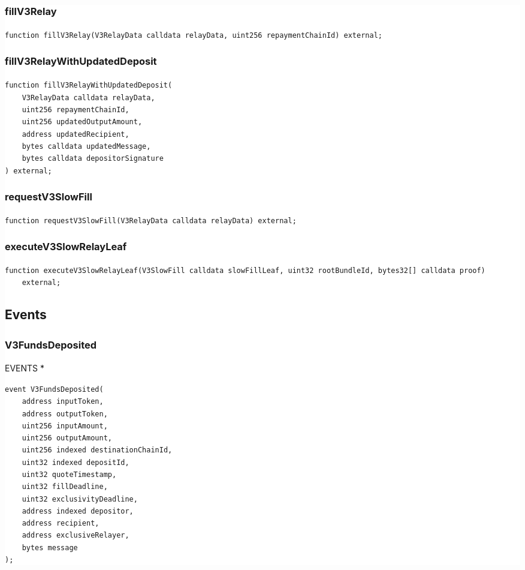 ### fillV3Relay


```solidity
function fillV3Relay(V3RelayData calldata relayData, uint256 repaymentChainId) external;
```

### fillV3RelayWithUpdatedDeposit


```solidity
function fillV3RelayWithUpdatedDeposit(
    V3RelayData calldata relayData,
    uint256 repaymentChainId,
    uint256 updatedOutputAmount,
    address updatedRecipient,
    bytes calldata updatedMessage,
    bytes calldata depositorSignature
) external;
```

### requestV3SlowFill


```solidity
function requestV3SlowFill(V3RelayData calldata relayData) external;
```

### executeV3SlowRelayLeaf


```solidity
function executeV3SlowRelayLeaf(V3SlowFill calldata slowFillLeaf, uint32 rootBundleId, bytes32[] calldata proof)
    external;
```

## Events
### V3FundsDeposited
EVENTS                *


```solidity
event V3FundsDeposited(
    address inputToken,
    address outputToken,
    uint256 inputAmount,
    uint256 outputAmount,
    uint256 indexed destinationChainId,
    uint32 indexed depositId,
    uint32 quoteTimestamp,
    uint32 fillDeadline,
    uint32 exclusivityDeadline,
    address indexed depositor,
    address recipient,
    address exclusiveRelayer,
    bytes message
);
```
